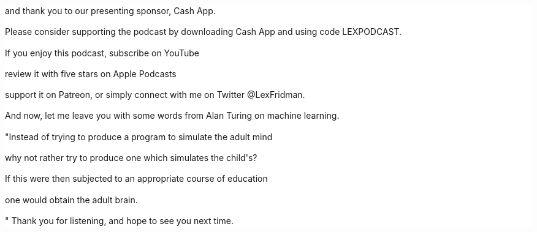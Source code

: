 and thank you to our presenting sponsor, Cash App.

Please consider supporting the podcast by downloading Cash App and using code LEXPODCAST.

If you enjoy this podcast, subscribe on YouTube

review it with five stars on Apple Podcasts

support it on Patreon, or simply connect with me on Twitter @LexFridman.

And now, let me leave you with some words from Alan Turing on machine learning.

"Instead of trying to produce a program to simulate the adult mind

why not rather try to produce one which simulates the child's?

If this were then subjected to an appropriate course of education

one would obtain the adult brain.

" Thank you for listening, and hope to see you next time.

